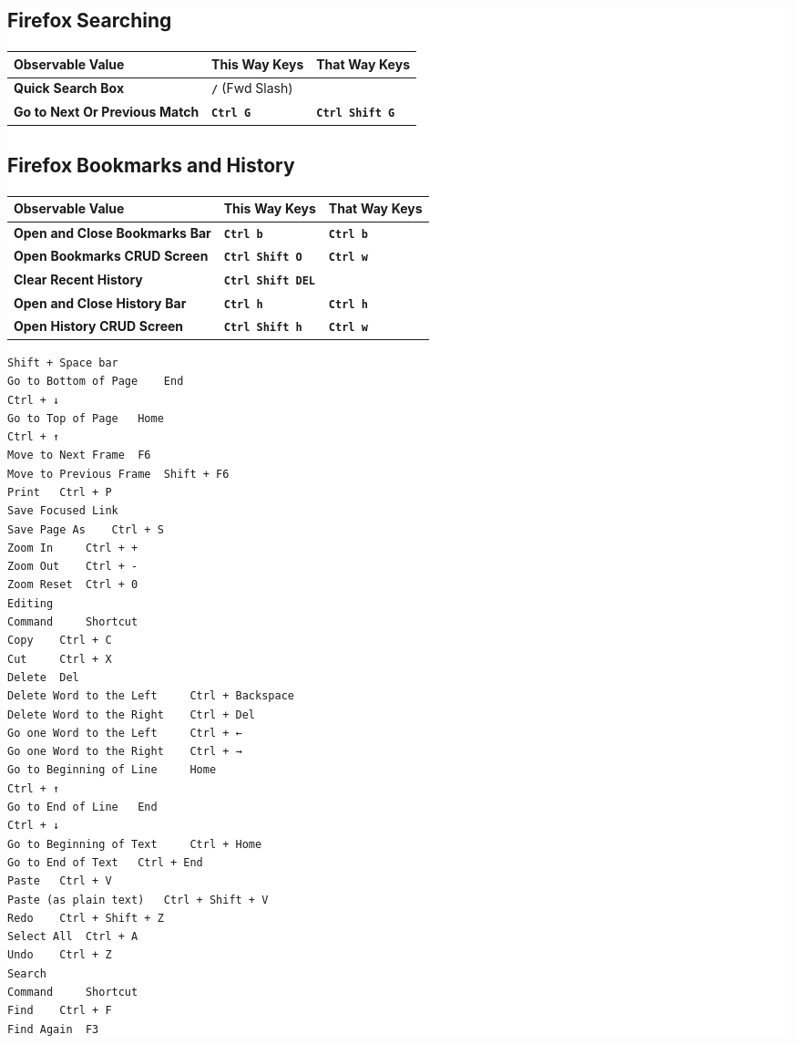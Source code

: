 
## Firefox Searching

| Observable Value                     | This Way Keys          | That Way Keys          |
|:------------------------------------ |:---------------------- |:---------------------- |
| **Quick Search Box**                 | **`/`**  (Fwd Slash)   | &nbsp;                 |
| **Go to Next Or Previous Match**     | **`Ctrl G`**           | **`Ctrl Shift G`**     |



## Firefox Bookmarks and History

| Observable Value                     | This Way Keys          | That Way Keys          |
|:------------------------------------ |:---------------------- |:---------------------- |
| **Open and Close Bookmarks Bar**     | **`Ctrl b`**           | **`Ctrl b`**           |
| **Open Bookmarks CRUD Screen**       | **`Ctrl Shift O`**     | **`Ctrl w`**           |
| **Clear Recent History**             | **`Ctrl Shift DEL`**   | &nbsp;                 |
| **Open and Close History Bar**       | **`Ctrl h`**           | **`Ctrl h`**           |
| **Open History CRUD Screen**         | **`Ctrl Shift h`**     | **`Ctrl w`**           |




```
Shift + Space bar
Go to Bottom of Page 	End
Ctrl + ↓
Go to Top of Page 	Home
Ctrl + ↑
Move to Next Frame 	F6
Move to Previous Frame 	Shift + F6
Print 	Ctrl + P
Save Focused Link 	
Save Page As 	Ctrl + S
Zoom In 	Ctrl + +
Zoom Out 	Ctrl + -
Zoom Reset 	Ctrl + 0
Editing
Command 	Shortcut
Copy 	Ctrl + C
Cut 	Ctrl + X
Delete 	Del
Delete Word to the Left 	Ctrl + Backspace
Delete Word to the Right 	Ctrl + Del
Go one Word to the Left 	Ctrl + ←
Go one Word to the Right 	Ctrl + →
Go to Beginning of Line 	Home
Ctrl + ↑
Go to End of Line 	End
Ctrl + ↓
Go to Beginning of Text 	Ctrl + Home
Go to End of Text 	Ctrl + End
Paste 	Ctrl + V
Paste (as plain text) 	Ctrl + Shift + V
Redo 	Ctrl + Shift + Z
Select All 	Ctrl + A
Undo 	Ctrl + Z
Search
Command 	Shortcut 	
Find 	Ctrl + F 	
Find Again 	F3
```